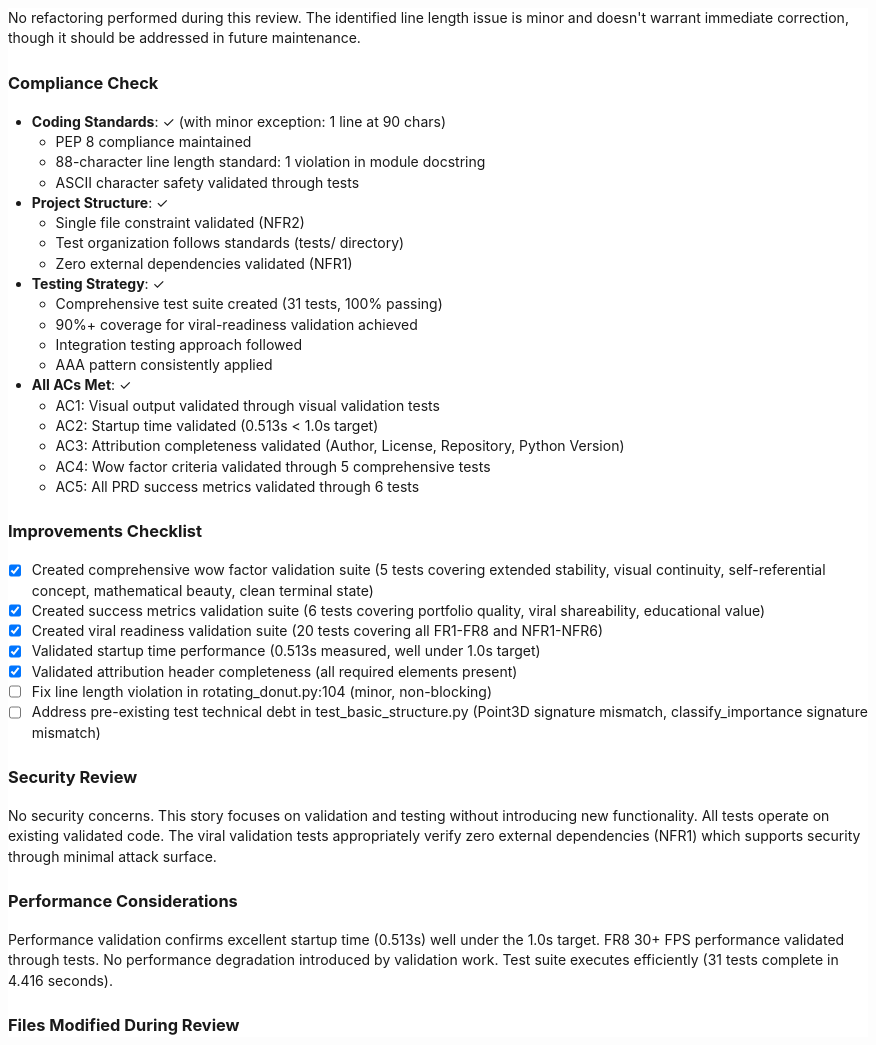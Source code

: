 No refactoring performed during this review. The identified line length issue is minor and doesn't warrant immediate correction, though it should be addressed in future maintenance.

### Compliance Check

- **Coding Standards**: ✓ (with minor exception: 1 line at 90 chars)
  - PEP 8 compliance maintained
  - 88-character line length standard: 1 violation in module docstring
  - ASCII character safety validated through tests
- **Project Structure**: ✓
  - Single file constraint validated (NFR2)
  - Test organization follows standards (tests/ directory)
  - Zero external dependencies validated (NFR1)
- **Testing Strategy**: ✓
  - Comprehensive test suite created (31 tests, 100% passing)
  - 90%+ coverage for viral-readiness validation achieved
  - Integration testing approach followed
  - AAA pattern consistently applied
- **All ACs Met**: ✓
  - AC1: Visual output validated through visual validation tests
  - AC2: Startup time validated (0.513s < 1.0s target)
  - AC3: Attribution completeness validated (Author, License, Repository, Python Version)
  - AC4: Wow factor criteria validated through 5 comprehensive tests
  - AC5: All PRD success metrics validated through 6 tests

### Improvements Checklist

- [x] Created comprehensive wow factor validation suite (5 tests covering extended stability, visual continuity, self-referential concept, mathematical beauty, clean terminal state)
- [x] Created success metrics validation suite (6 tests covering portfolio quality, viral shareability, educational value)
- [x] Created viral readiness validation suite (20 tests covering all FR1-FR8 and NFR1-NFR6)
- [x] Validated startup time performance (0.513s measured, well under 1.0s target)
- [x] Validated attribution header completeness (all required elements present)
- [ ] Fix line length violation in rotating_donut.py:104 (minor, non-blocking)
- [ ] Address pre-existing test technical debt in test_basic_structure.py (Point3D signature mismatch, classify_importance signature mismatch)

### Security Review

No security concerns. This story focuses on validation and testing without introducing new functionality. All tests operate on existing validated code. The viral validation tests appropriately verify zero external dependencies (NFR1) which supports security through minimal attack surface.

### Performance Considerations

Performance validation confirms excellent startup time (0.513s) well under the 1.0s target. FR8 30+ FPS performance validated through tests. No performance degradation introduced by validation work. Test suite executes efficiently (31 tests complete in 4.416 seconds).

### Files Modified During Review
